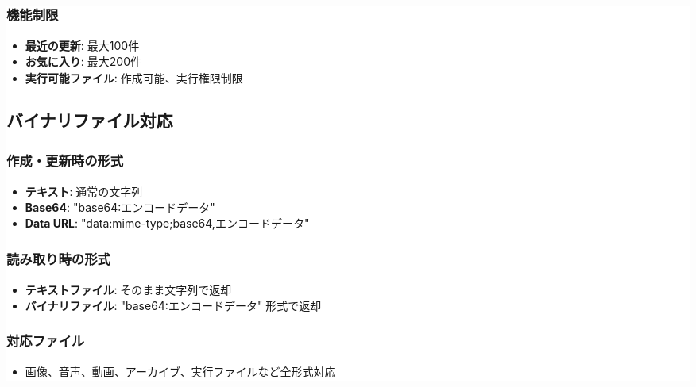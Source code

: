 ### 機能制限
- **最近の更新**: 最大100件
- **お気に入り**: 最大200件
- **実行可能ファイル**: 作成可能、実行権限制限

## バイナリファイル対応

### 作成・更新時の形式
- **テキスト**: 通常の文字列
- **Base64**: "base64:エンコードデータ"
- **Data URL**: "data:mime-type;base64,エンコードデータ"

### 読み取り時の形式
- **テキストファイル**: そのまま文字列で返却
- **バイナリファイル**: "base64:エンコードデータ" 形式で返却

### 対応ファイル
- 画像、音声、動画、アーカイブ、実行ファイルなど全形式対応
